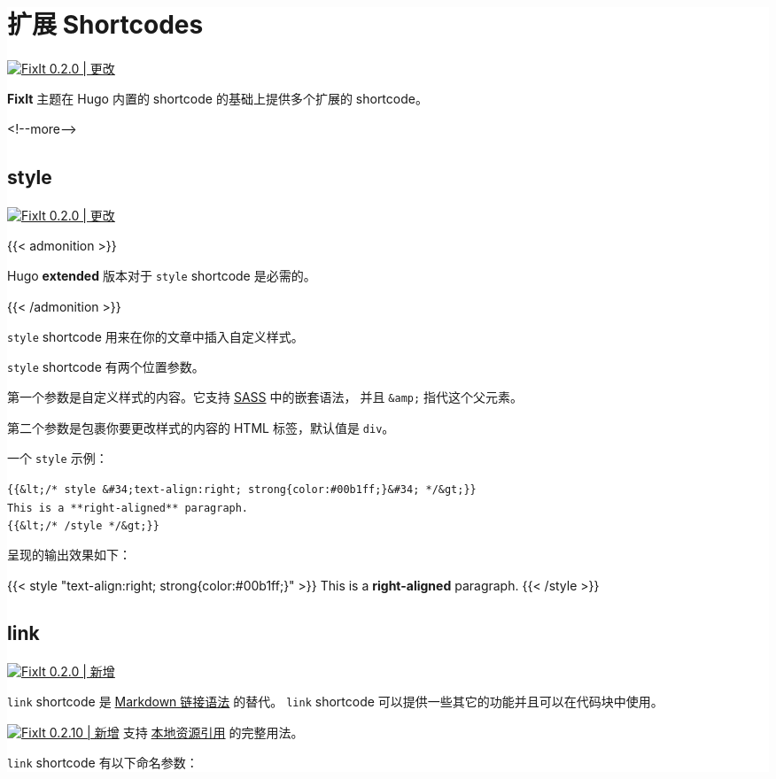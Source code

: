 # 扩展 Shortcodes


[![FixIt 0.2.0 | 更改](https://fixit.lruihao.cn/svg/version/0.2.0-changed.zh-cn.min.svg)](https://github.com/hugo-fixit/FixIt/releases/tag/v0.2.0)

**FixIt** 主题在 Hugo 内置的 shortcode 的基础上提供多个扩展的 shortcode。

&lt;!--more--&gt;

## style

[![FixIt 0.2.0 | 更改](https://fixit.lruihao.cn/svg/version/0.2.0-changed.zh-cn.min.svg)](https://github.com/hugo-fixit/FixIt/releases/tag/v0.2.0)

{{&lt; admonition &gt;}} 

Hugo **extended** 版本对于 `style` shortcode 是必需的。

 {{&lt; /admonition &gt;}}

`style` shortcode 用来在你的文章中插入自定义样式。

`style` shortcode 有两个位置参数。

第一个参数是自定义样式的内容。它支持 [ SASS](https://sass-lang.com/documentation/style-rules/declarations#nesting) 中的嵌套语法， 并且 `&amp;` 指代这个父元素。

第二个参数是包裹你要更改样式的内容的 HTML 标签，默认值是 `div`。

一个 `style` 示例：

```go-html-template
{{&lt;/* style &#34;text-align:right; strong{color:#00b1ff;}&#34; */&gt;}}
This is a **right-aligned** paragraph.
{{&lt;/* /style */&gt;}}
```

呈现的输出效果如下：

{{&lt; style &#34;text-align:right; strong{color:#00b1ff;}&#34; &gt;}}
This is a **right-aligned** paragraph.
{{&lt; /style &gt;}}

## link

[![FixIt 0.2.0 | 新增](https://fixit.lruihao.cn/svg/version/0.2.0-new.zh-cn.min.svg)](https://github.com/hugo-fixit/FixIt/releases/tag/v0.2.0)

`link` shortcode 是 [Markdown 链接语法](https://fixit.lruihao.cn/zh-cn/documentation/content-management/markdown-syntax/basics/#links) 的替代。 `link` shortcode 可以提供一些其它的功能并且可以在代码块中使用。

[![FixIt 0.2.10 | 新增](https://fixit.lruihao.cn/svg/version/0.2.10-new.zh-cn.min.svg)](https://github.com/hugo-fixit/FixIt/releases/tag/v0.2.10) 支持 [本地资源引用](https://fixit.lruihao.cn/zh-cn/documentation/content-management/introduction/#contents-organization) 的完整用法。

`link` shortcode 有以下命名参数：
